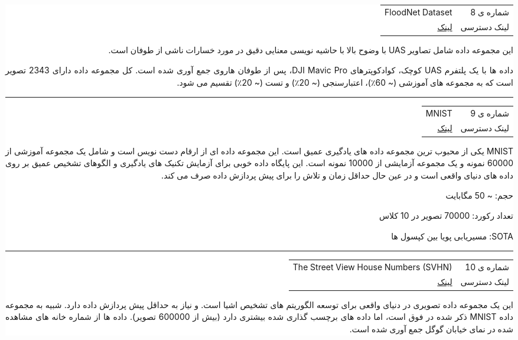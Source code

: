 


<div dir="rtl" align="justify">
  <table>
 <tr>
   <td>شماره ی 8</td>
   <td>FloodNet Dataset</td>
 </tr>
  <tr>
    <td>لینک دسترسی</td>
    <td><a href="https://github.com/BinaLab/FloodNet-Challenge-EARTHVISION2021">لینک</a></td>
  </tr>
</table> 
  این مجموعه داده شامل تصاویر UAS با وضوح بالا با حاشیه نویسی معنایی دقیق در مورد خسارات ناشی از طوفان است.

داده ها با یک پلتفرم UAS کوچک، کوادکوپترهای DJI Mavic Pro، پس از طوفان هاروی جمع آوری شده است. کل مجموعه داده دارای 2343 تصویر است که به مجموعه های آموزشی (~ 60٪)، اعتبارسنجی (~ 20٪) و تست (~ 20٪) تقسیم می شود.
</div><hr/>



<div dir="rtl" align="justify">
  <table>
 <tr>
   <td>شماره ی 9</td>
   <td>MNIST</td>
 </tr>
  <tr>
    <td>لینک دسترسی</td>
    <td><a href="https://datahack.analyticsvidhya.com/contest/practice-problem-identify-the-digits/">لینک</a></td>
  </tr>
</table> 
  MNIST یکی از محبوب ترین مجموعه داده های یادگیری عمیق است. این مجموعه داده ای از ارقام دست نویس است و شامل یک مجموعه آموزشی از 60000 نمونه و یک مجموعه آزمایشی از 10000 نمونه است. این پایگاه داده خوبی برای آزمایش تکنیک های یادگیری و الگوهای تشخیص عمیق بر روی داده های دنیای واقعی است و در عین حال حداقل زمان و تلاش را برای پیش پردازش داده صرف می کند.

حجم: ~ 50 مگابایت

تعداد رکورد: 70000 تصویر در 10 کلاس
<p dir="rtl">
SOTA: مسیریابی پویا بین کپسول ها
  </p>
</div><hr/>



<div dir="rtl" align="justify">
  <table>
 <tr>
   <td>شماره ی 10</td>
   <td>The Street View House Numbers (SVHN)</td>
 </tr>
  <tr>
    <td>لینک دسترسی</td>
    <td><a href="http://ufldl.stanford.edu/housenumbers/">لینک</a></td>
  </tr>
</table> 
  این یک مجموعه داده تصویری در دنیای واقعی برای توسعه الگوریتم های تشخیص اشیا است. و نیاز به حداقل پیش پردازش داده دارد. شبیه به مجموعه داده MNIST ذکر شده در فوق است، اما داده های برچسب گذاری شده بیشتری دارد (بیش از 600000 تصویر). داده ها از شماره خانه های مشاهده شده در نمای خیابان گوگل جمع آوری شده است.

